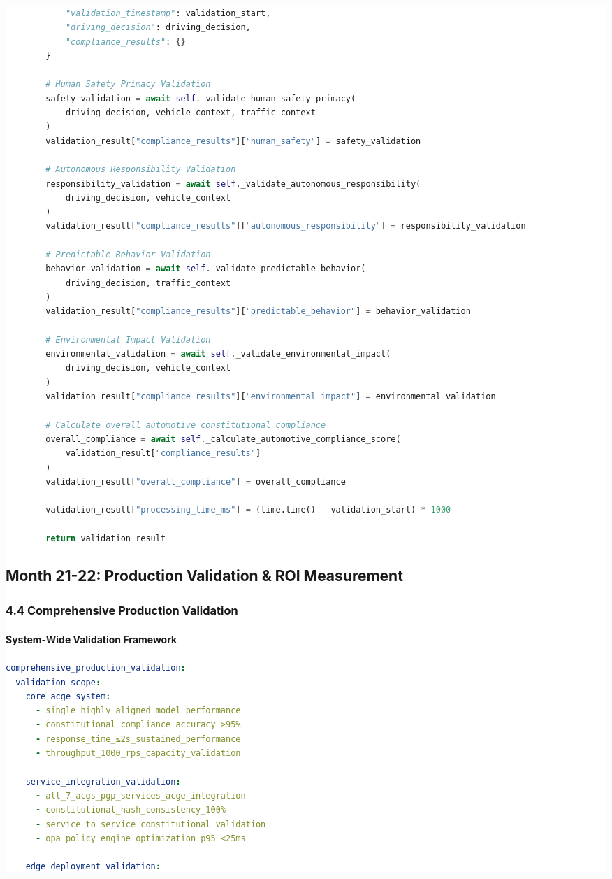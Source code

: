 ```python
            "validation_timestamp": validation_start,
            "driving_decision": driving_decision,
            "compliance_results": {}
        }

        # Human Safety Primacy Validation
        safety_validation = await self._validate_human_safety_primacy(
            driving_decision, vehicle_context, traffic_context
        )
        validation_result["compliance_results"]["human_safety"] = safety_validation

        # Autonomous Responsibility Validation
        responsibility_validation = await self._validate_autonomous_responsibility(
            driving_decision, vehicle_context
        )
        validation_result["compliance_results"]["autonomous_responsibility"] = responsibility_validation

        # Predictable Behavior Validation
        behavior_validation = await self._validate_predictable_behavior(
            driving_decision, traffic_context
        )
        validation_result["compliance_results"]["predictable_behavior"] = behavior_validation

        # Environmental Impact Validation
        environmental_validation = await self._validate_environmental_impact(
            driving_decision, vehicle_context
        )
        validation_result["compliance_results"]["environmental_impact"] = environmental_validation

        # Calculate overall automotive constitutional compliance
        overall_compliance = await self._calculate_automotive_compliance_score(
            validation_result["compliance_results"]
        )
        validation_result["overall_compliance"] = overall_compliance

        validation_result["processing_time_ms"] = (time.time() - validation_start) * 1000

        return validation_result
```

## Month 21-22: Production Validation & ROI Measurement

### 4.4 Comprehensive Production Validation

#### System-Wide Validation Framework

```yaml
comprehensive_production_validation:
  validation_scope:
    core_acge_system:
      - single_highly_aligned_model_performance
      - constitutional_compliance_accuracy_>95%
      - response_time_≤2s_sustained_performance
      - throughput_1000_rps_capacity_validation

    service_integration_validation:
      - all_7_acgs_pgp_services_acge_integration
      - constitutional_hash_consistency_100%
      - service_to_service_constitutional_validation
      - opa_policy_engine_optimization_p95_<25ms

    edge_deployment_validation:
```